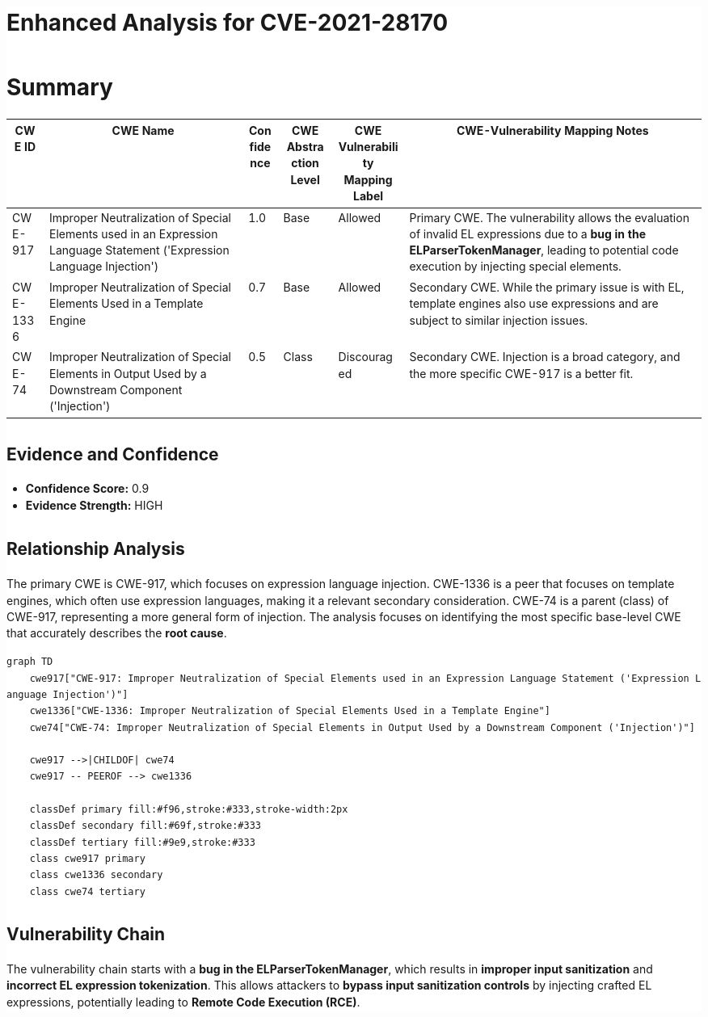 # Enhanced Analysis for CVE-2021-28170

# Summary
| CWE ID | CWE Name | Confidence | CWE Abstraction Level | CWE Vulnerability Mapping Label | CWE-Vulnerability Mapping Notes |
|---|---|---|---|---|---|
| CWE-917 | Improper Neutralization of Special Elements used in an Expression Language Statement ('Expression Language Injection') | 1.0 | Base | Allowed | Primary CWE. The vulnerability allows the evaluation of invalid EL expressions due to a **bug in the ELParserTokenManager**, leading to potential code execution by injecting special elements. |
| CWE-1336 | Improper Neutralization of Special Elements Used in a Template Engine | 0.7 | Base | Allowed | Secondary CWE. While the primary issue is with EL, template engines also use expressions and are subject to similar injection issues. |
| CWE-74 | Improper Neutralization of Special Elements in Output Used by a Downstream Component ('Injection') | 0.5 | Class | Discouraged | Secondary CWE. Injection is a broad category, and the more specific CWE-917 is a better fit. |

## Evidence and Confidence

*   **Confidence Score:** 0.9
*   **Evidence Strength:** HIGH

## Relationship Analysis
The primary CWE is CWE-917, which focuses on expression language injection. CWE-1336 is a peer that focuses on template engines, which often use expression languages, making it a relevant secondary consideration. CWE-74 is a parent (class) of CWE-917, representing a more general form of injection. The analysis focuses on identifying the most specific base-level CWE that accurately describes the **root cause**.

```mermaid
graph TD
    cwe917["CWE-917: Improper Neutralization of Special Elements used in an Expression Language Statement ('Expression Language Injection')"]
    cwe1336["CWE-1336: Improper Neutralization of Special Elements Used in a Template Engine"]
    cwe74["CWE-74: Improper Neutralization of Special Elements in Output Used by a Downstream Component ('Injection')"]
    
    cwe917 -->|CHILDOF| cwe74
    cwe917 -- PEEROF --> cwe1336

    classDef primary fill:#f96,stroke:#333,stroke-width:2px
    classDef secondary fill:#69f,stroke:#333
    classDef tertiary fill:#9e9,stroke:#333
    class cwe917 primary
    class cwe1336 secondary
    class cwe74 tertiary
```

## Vulnerability Chain
The vulnerability chain starts with a **bug in the ELParserTokenManager**, which results in **improper input sanitization** and **incorrect EL expression tokenization**. This allows attackers to **bypass input sanitization controls** by injecting crafted EL expressions, potentially leading to **Remote Code Execution (RCE)**.
